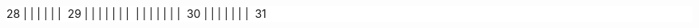 <td align="right" bgcolor="#66ff66">28</td>
 
<td align="right" bgcolor="#c5d9f1">|</td>
 
<td align="right" bgcolor="#c5d9f1">|</td>
 
<td align="right" bgcolor="#ffff66">|</td>
 
<td align="right" bgcolor="#ffff66">|</td>
 
<td align="right" bgcolor="#e5e0ec">|</td>
 
<td align="right" bgcolor="#e5e0ec">|</td>
</tr>
<tr>
<td align="right" bgcolor="#66ff66" colspan="2">&nbsp;29</td>
 
<td align="right" bgcolor="#66ff66">|</td>
 
<td align="right" bgcolor="#c5d9f1">|</td>
 
<td align="right" bgcolor="#c5d9f1">|</td>
 
<td align="right" bgcolor="#ffff66">|</td>
 
<td align="right" bgcolor="#ffff66">|</td>
 
<td align="right" bgcolor="#e5e0ec">|</td>
 
<td align="right" bgcolor="#e5e0ec">|</td>
</tr>
<tr>
<td align="right" bgcolor="#66ff66" colspan="3">&nbsp;|</td>
 
<td align="right" bgcolor="#c5d9f1">|</td>
 
<td align="right" bgcolor="#c5d9f1">|</td>
 
<td align="right" bgcolor="#ffff66">|</td>
 
<td align="right" bgcolor="#ffff66">|</td>
 
<td align="right" bgcolor="#e5e0ec">|</td>
 
<td align="right" bgcolor="#e5e0ec">|</td>
</tr>
<tr>
<td align="right" bgcolor="#66ff66" colspan="2">&nbsp;30</td>
 
<td align="right" bgcolor="#66ff66">|</td>
 
<td align="right" bgcolor="#c5d9f1">|</td>
 
<td align="right" bgcolor="#c5d9f1">|</td>
 
<td align="right" bgcolor="#ffff66">|</td>
 
<td align="right" bgcolor="#ffff66">|</td>
 
<td align="right" bgcolor="#e5e0ec">|</td>
 
<td align="right" bgcolor="#e5e0ec">|</td>
</tr>
<tr>
<td align="right" bgcolor="#66ff66" colspan="2">&nbsp;31</td>
 